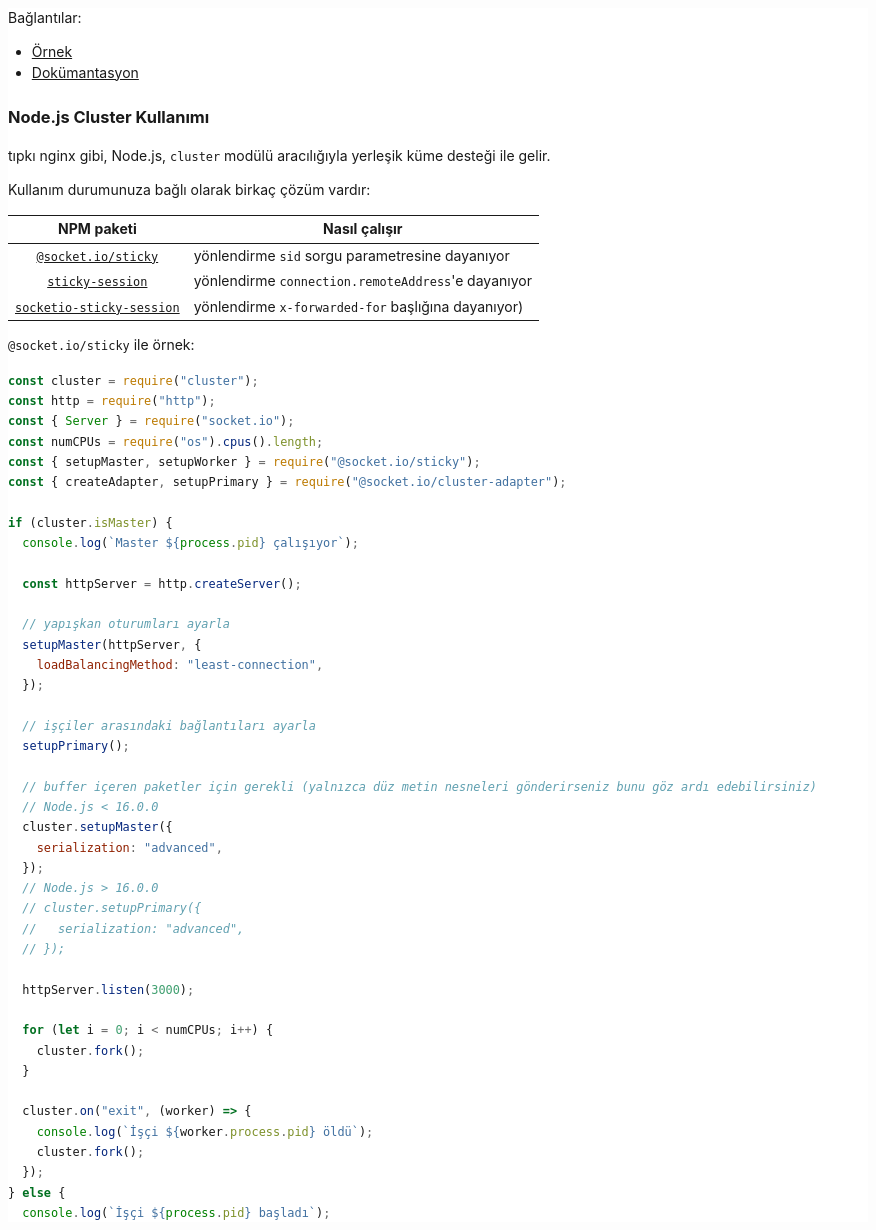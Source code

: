 Bağlantılar:

- [Örnek](https://github.com/socketio/socket.io/tree/main/examples/cluster-traefik)
- [Dokümantasyon](https://doc.traefik.io/traefik/v2.0/routing/services/#sticky-sessions)

### Node.js Cluster Kullanımı

tıpkı nginx gibi, Node.js, `cluster` modülü aracılığıyla yerleşik küme desteği ile gelir.

Kullanım durumunuza bağlı olarak birkaç çözüm vardır:

| NPM paketi | Nasıl çalışır |
|:------:| ------------ |
| [`@socket.io/sticky`](https://github.com/darrachequesne/socket.io-sticky) | yönlendirme `sid` sorgu parametresine dayanıyor |
| [`sticky-session`](https://github.com/indutny/sticky-session) | yönlendirme `connection.remoteAddress`'e dayanıyor |
| [`socketio-sticky-session`](https://github.com/wzrdtales/socket-io-sticky-session) | yönlendirme `x-forwarded-for` başlığına dayanıyor) |

`@socket.io/sticky` ile örnek:

```js
const cluster = require("cluster");
const http = require("http");
const { Server } = require("socket.io");
const numCPUs = require("os").cpus().length;
const { setupMaster, setupWorker } = require("@socket.io/sticky");
const { createAdapter, setupPrimary } = require("@socket.io/cluster-adapter");

if (cluster.isMaster) {
  console.log(`Master ${process.pid} çalışıyor`);

  const httpServer = http.createServer();

  // yapışkan oturumları ayarla
  setupMaster(httpServer, {
    loadBalancingMethod: "least-connection",
  });

  // işçiler arasındaki bağlantıları ayarla
  setupPrimary();

  // buffer içeren paketler için gerekli (yalnızca düz metin nesneleri gönderirseniz bunu göz ardı edebilirsiniz)
  // Node.js < 16.0.0
  cluster.setupMaster({
    serialization: "advanced",
  });
  // Node.js > 16.0.0
  // cluster.setupPrimary({
  //   serialization: "advanced",
  // });

  httpServer.listen(3000);

  for (let i = 0; i < numCPUs; i++) {
    cluster.fork();
  }

  cluster.on("exit", (worker) => {
    console.log(`İşçi ${worker.process.pid} öldü`);
    cluster.fork();
  });
} else {
  console.log(`İşçi ${process.pid} başladı`);

```